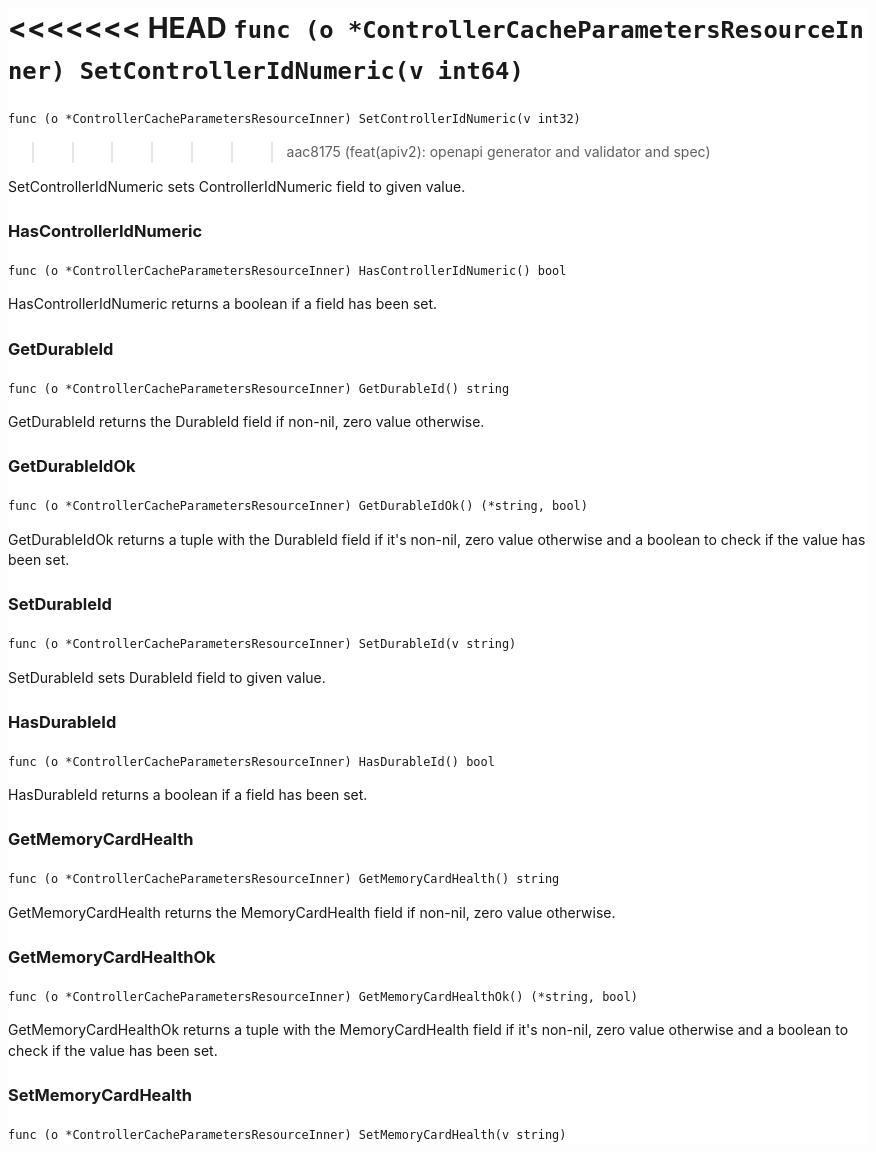<<<<<<< HEAD
`func (o *ControllerCacheParametersResourceInner) SetControllerIdNumeric(v int64)`
=======
`func (o *ControllerCacheParametersResourceInner) SetControllerIdNumeric(v int32)`
>>>>>>> aac8175 (feat(apiv2): openapi generator and validator and spec)

SetControllerIdNumeric sets ControllerIdNumeric field to given value.

### HasControllerIdNumeric

`func (o *ControllerCacheParametersResourceInner) HasControllerIdNumeric() bool`

HasControllerIdNumeric returns a boolean if a field has been set.

### GetDurableId

`func (o *ControllerCacheParametersResourceInner) GetDurableId() string`

GetDurableId returns the DurableId field if non-nil, zero value otherwise.

### GetDurableIdOk

`func (o *ControllerCacheParametersResourceInner) GetDurableIdOk() (*string, bool)`

GetDurableIdOk returns a tuple with the DurableId field if it's non-nil, zero value otherwise
and a boolean to check if the value has been set.

### SetDurableId

`func (o *ControllerCacheParametersResourceInner) SetDurableId(v string)`

SetDurableId sets DurableId field to given value.

### HasDurableId

`func (o *ControllerCacheParametersResourceInner) HasDurableId() bool`

HasDurableId returns a boolean if a field has been set.

### GetMemoryCardHealth

`func (o *ControllerCacheParametersResourceInner) GetMemoryCardHealth() string`

GetMemoryCardHealth returns the MemoryCardHealth field if non-nil, zero value otherwise.

### GetMemoryCardHealthOk

`func (o *ControllerCacheParametersResourceInner) GetMemoryCardHealthOk() (*string, bool)`

GetMemoryCardHealthOk returns a tuple with the MemoryCardHealth field if it's non-nil, zero value otherwise
and a boolean to check if the value has been set.

### SetMemoryCardHealth

`func (o *ControllerCacheParametersResourceInner) SetMemoryCardHealth(v string)`
